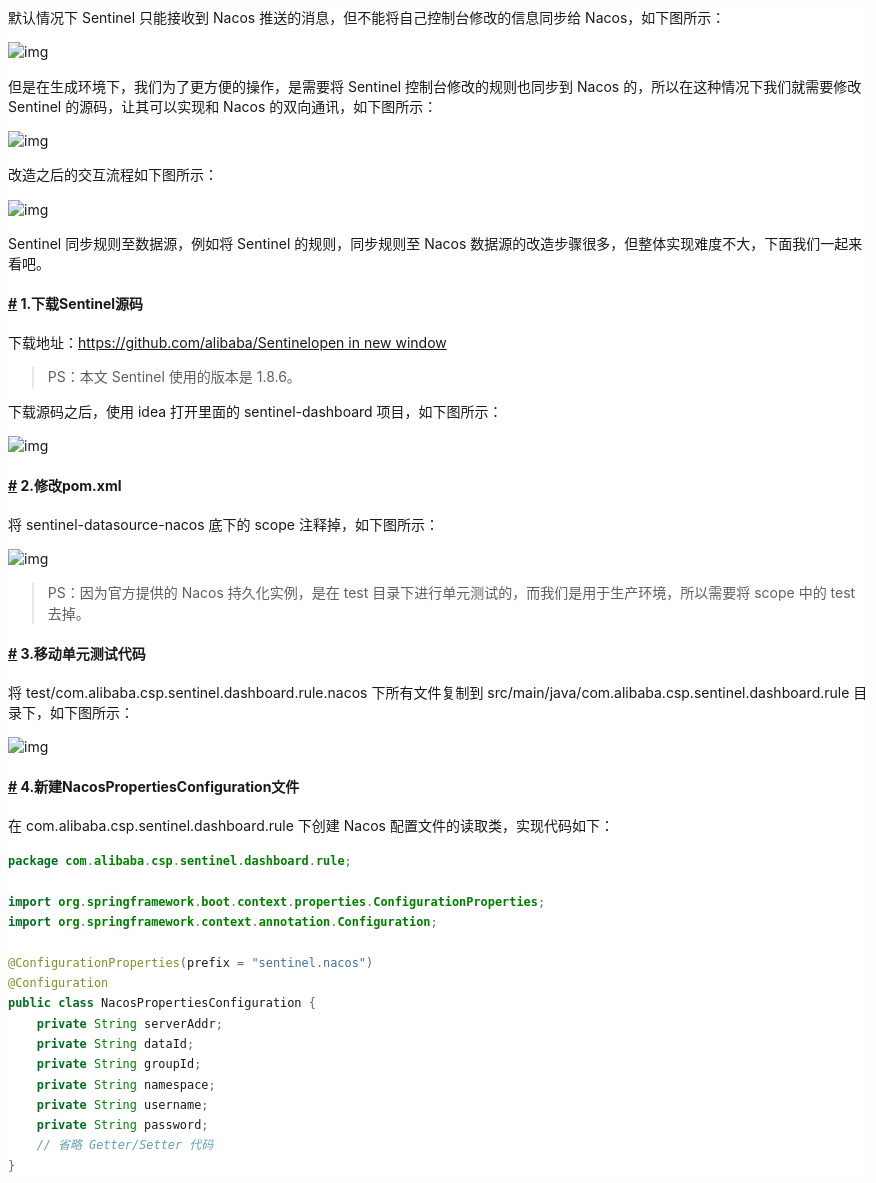 默认情况下 Sentinel 只能接收到 Nacos 推送的消息，但不能将自己控制台修改的信息同步给 Nacos，如下图所示：

![img](https://javacn.site/image/1697591741548-2581e6f0-d45d-4bdd-a741-6ad723666387.png)

但是在生成环境下，我们为了更方便的操作，是需要将 Sentinel 控制台修改的规则也同步到 Nacos 的，所以在这种情况下我们就需要修改 Sentinel 的源码，让其可以实现和 Nacos 的双向通讯，如下图所示：

![img](https://javacn.site/image/1697591932798-24768300-39a4-47e8-84a4-62f3545a7e38.png)

改造之后的交互流程如下图所示：

![img](https://javacn.site/image/1697532094541-f82e4c33-9ffe-430d-aa0d-9a1ef6c455ef.png)

Sentinel 同步规则至数据源，例如将 Sentinel 的规则，同步规则至 Nacos 数据源的改造步骤很多，但整体实现难度不大，下面我们一起来看吧。

#### [#](#_1-下载sentinel源码) 1.下载Sentinel源码

下载地址：[https://github.com/alibaba/Sentinelopen in new window](https://github.com/alibaba/Sentinel)

> PS：本文 Sentinel 使用的版本是 1.8.6。

下载源码之后，使用 idea 打开里面的 sentinel-dashboard 项目，如下图所示：

![img](https://javacn.site/image/1697529300493-2ea43890-cf4b-4daf-a1db-1a4c5477c20b.png)

#### [#](#_2-修改pom-xml) 2.修改pom.xml

将 sentinel-datasource-nacos 底下的 scope 注释掉，如下图所示：

![img](https://javacn.site/image/1697460424345-df5831c1-3b09-441e-98d3-4ebbabe509cd.png)

> PS：因为官方提供的 Nacos 持久化实例，是在 test 目录下进行单元测试的，而我们是用于生产环境，所以需要将 scope 中的 test 去掉。

#### [#](#_3-移动单元测试代码) 3.移动单元测试代码

将 test/com.alibaba.csp.sentinel.dashboard.rule.nacos 下所有文件复制到 src/main/java/com.alibaba.csp.sentinel.dashboard.rule 目录下，如下图所示：

![img](https://javacn.site/image/1697529725144-e36eacc6-cbc8-4f35-b98c-512835a0dcb7.png)

#### [#](#_4-新建nacospropertiesconfiguration文件) 4.新建NacosPropertiesConfiguration文件

在 com.alibaba.csp.sentinel.dashboard.rule 下创建 Nacos 配置文件的读取类，实现代码如下：



```java
package com.alibaba.csp.sentinel.dashboard.rule;

import org.springframework.boot.context.properties.ConfigurationProperties;
import org.springframework.context.annotation.Configuration;

@ConfigurationProperties(prefix = "sentinel.nacos")
@Configuration
public class NacosPropertiesConfiguration {
    private String serverAddr;
    private String dataId;
    private String groupId;
    private String namespace;
    private String username;
    private String password;
    // 省略 Getter/Setter 代码
}
```
